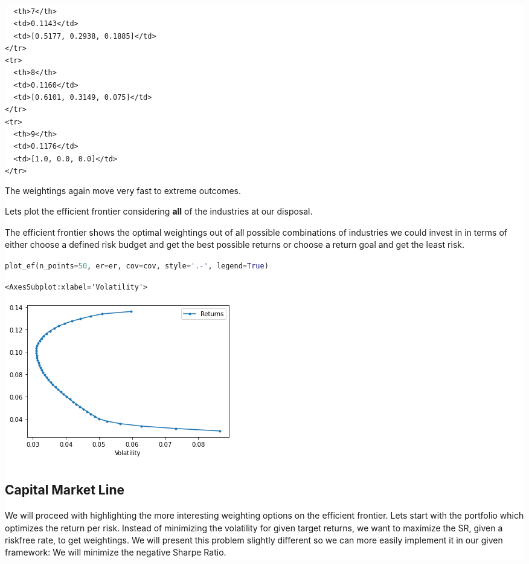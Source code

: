       <th>7</th>
      <td>0.1143</td>
      <td>[0.5177, 0.2938, 0.1885]</td>
    </tr>
    <tr>
      <th>8</th>
      <td>0.1160</td>
      <td>[0.6101, 0.3149, 0.075]</td>
    </tr>
    <tr>
      <th>9</th>
      <td>0.1176</td>
      <td>[1.0, 0.0, 0.0]</td>
    </tr>
  </tbody>
</table>
</div>

The weightings again move very fast to extreme outcomes. 


Lets plot the efficient frontier considering **all** of the industries at our disposal. 

The efficient frontier shows the optimal weightings out of all possible combinations of industries we could invest in in terms of either choose a defined risk budget and get the best possible returns or choose a return goal and get the least risk. 

```python
plot_ef(n_points=50, er=er, cov=cov, style='.-', legend=True)
```




    <AxesSubplot:xlabel='Volatility'>




![png](/assets/img/2021-01-19-third_post_files/output_26_1.png)


## Capital Market Line
We will proceed with highlighting the more interesting weighting options on the efficient frontier.
Lets start with the portfolio which optimizes the return per risk. 
Instead of minimizing the volatility for given target returns, we want to maximize the SR, given a riskfree rate, to get weightings. We will present this problem slightly different so we can more easily implement it in our given framework: We will minimize the negative Sharpe Ratio.
